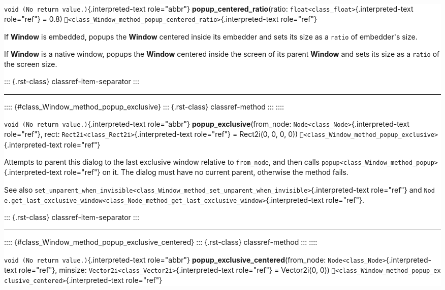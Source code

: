 `void (No return value.)`{.interpreted-text role="abbr"}
**popup_centered_ratio**(ratio: `float<class_float>`{.interpreted-text
role="ref"} = 0.8)
`🔗<class_Window_method_popup_centered_ratio>`{.interpreted-text
role="ref"}

If **Window** is embedded, popups the **Window** centered inside its
embedder and sets its size as a `ratio` of embedder\'s size.

If **Window** is a native window, popups the **Window** centered inside
the screen of its parent **Window** and sets its size as a `ratio` of
the screen size.

::: {.rst-class}
classref-item-separator
:::

------------------------------------------------------------------------

:::: {#class_Window_method_popup_exclusive}
::: {.rst-class}
classref-method
:::
::::

`void (No return value.)`{.interpreted-text role="abbr"}
**popup_exclusive**(from_node: `Node<class_Node>`{.interpreted-text
role="ref"}, rect: `Rect2i<class_Rect2i>`{.interpreted-text role="ref"}
= Rect2i(0, 0, 0, 0))
`🔗<class_Window_method_popup_exclusive>`{.interpreted-text role="ref"}

Attempts to parent this dialog to the last exclusive window relative to
`from_node`, and then calls
`popup<class_Window_method_popup>`{.interpreted-text role="ref"} on it.
The dialog must have no current parent, otherwise the method fails.

See also
`set_unparent_when_invisible<class_Window_method_set_unparent_when_invisible>`{.interpreted-text
role="ref"} and
`Node.get_last_exclusive_window<class_Node_method_get_last_exclusive_window>`{.interpreted-text
role="ref"}.

::: {.rst-class}
classref-item-separator
:::

------------------------------------------------------------------------

:::: {#class_Window_method_popup_exclusive_centered}
::: {.rst-class}
classref-method
:::
::::

`void (No return value.)`{.interpreted-text role="abbr"}
**popup_exclusive_centered**(from_node:
`Node<class_Node>`{.interpreted-text role="ref"}, minsize:
`Vector2i<class_Vector2i>`{.interpreted-text role="ref"} = Vector2i(0,
0)) `🔗<class_Window_method_popup_exclusive_centered>`{.interpreted-text
role="ref"}

